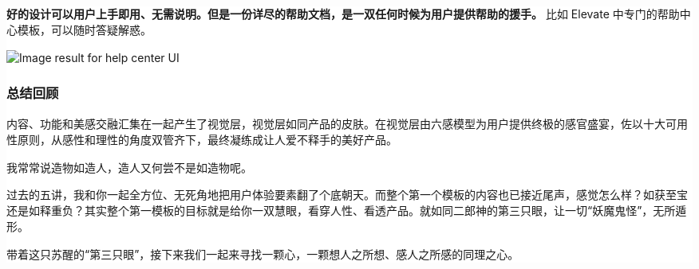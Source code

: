 **好的设计可以用户上手即用、无需说明。但是一份详尽的帮助文档，是一双任何时候为用户提供帮助的援手。** 比如 Elevate
中专门的帮助中心模板，可以随时答疑解惑。

![Image result for help center
UI](https://images.gitbook.cn/2019-12-30-%40Image%20result%20for%20help%20center%20UI.png)

### 总结回顾

内容、功能和美感交融汇集在一起产生了视觉层，视觉层如同产品的皮肤。在视觉层由六感模型为用户提供终极的感官盛宴，佐以十大可用性原则，从感性和理性的角度双管齐下，最终凝练成让人爱不释手的美好产品。

我常常说造物如造人，造人又何尝不是如造物呢。

过去的五讲，我和你一起全方位、无死角地把用户体验要素翻了个底朝天。而整个第一个模板的内容也已接近尾声，感觉怎么样？如获至宝还是如释重负？其实整个第一模板的目标就是给你一双慧眼，看穿人性、看透产品。就如同二郎神的第三只眼，让一切“妖魔鬼怪”，无所遁形。

带着这只苏醒的“第三只眼”，接下来我们一起来寻找一颗心，一颗想人之所想、感人之所感的同理之心。

